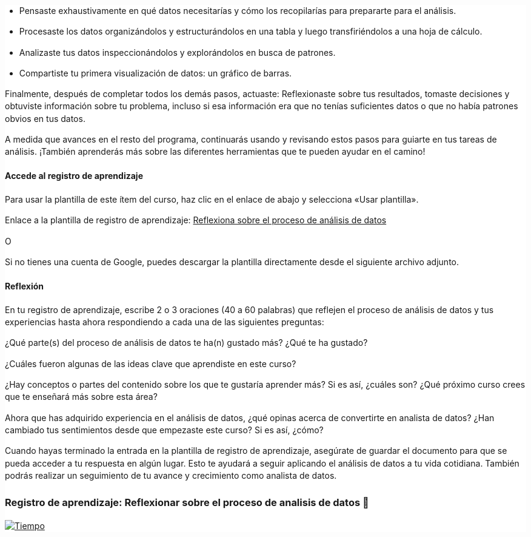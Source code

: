 - Pensaste exhaustivamente en qué datos necesitarías y cómo los recopilarías para prepararte para el análisis.

- Procesaste los datos organizándolos y estructurándolos en una tabla y luego transfiriéndolos a una hoja de cálculo. 

- Analizaste tus datos inspeccionándolos y explorándolos en busca de patrones.

- Compartiste tu primera visualización de datos: un gráfico de barras.

Finalmente, después de completar todos los demás pasos, actuaste: Reflexionaste sobre tus resultados, tomaste decisiones y obtuviste información sobre tu problema, incluso si esa información era que no tenías suficientes datos o que no había patrones obvios en tus datos. 

A medida que avances en el resto del programa, continuarás usando y revisando estos pasos para guiarte en tus tareas de análisis. ¡También aprenderás más sobre las diferentes herramientas que te pueden ayudar en el camino! 

#### Accede al registro de aprendizaje

Para usar la plantilla de este ítem del curso, haz clic en el enlace de abajo y selecciona «Usar plantilla».

Enlace a la plantilla de registro de aprendizaje: 
[Reflexiona sobre el proceso de análisis de datos](https://docs.google.com/document/d/1YuBRYCWtkAAWoRkvK5exHeld50CpTUMoyf63agTc0v0/template/preview)

O

Si no tienes una cuenta de Google, puedes descargar la plantilla directamente desde el siguiente archivo adjunto.

#### Reflexión 

En tu registro de aprendizaje, escribe 2 o 3 oraciones (40 a 60 palabras) que reflejen el proceso de análisis de datos y tus experiencias hasta ahora respondiendo a cada una de las siguientes preguntas:

¿Qué parte(s) del proceso de análisis de datos te ha(n) gustado más? ¿Qué te ha gustado? 

¿Cuáles fueron algunas de las ideas clave que aprendiste en este curso?

¿Hay conceptos o partes del contenido sobre los que te gustaría aprender más? Si es así, ¿cuáles son? ¿Qué próximo curso crees que te enseñará más sobre esta área?

Ahora que has adquirido experiencia en el análisis de datos, ¿qué opinas acerca de convertirte en analista de datos? ¿Han cambiado tus sentimientos desde que empezaste este curso? Si es así, ¿cómo?

Cuando hayas terminado la entrada en la plantilla de registro de aprendizaje, asegúrate de guardar el documento para que se pueda acceder a tu respuesta en algún lugar. Esto te ayudará a seguir aplicando el análisis de datos a tu vida cotidiana. También podrás realizar un seguimiento de tu avance y crecimiento como analista de datos.

### Registro de aprendizaje: Reflexionar sobre el proceso de analisis de datos 📖

[![Tiempo](https://img.shields.io/badge/Tiempo-20%20minutos-blue.svg)](https://www.coursera.org/professional-certificates/analisis-de-datos-de-google)
